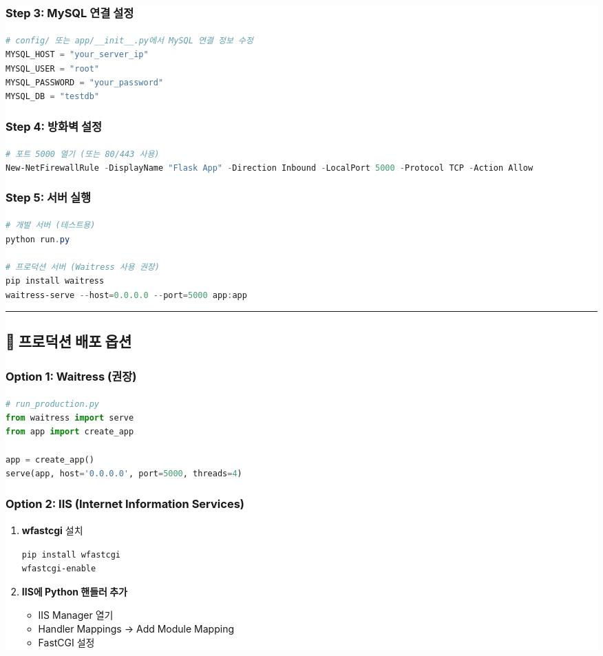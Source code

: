 ### Step 3: MySQL 연결 설정
```python
# config/ 또는 app/__init__.py에서 MySQL 연결 정보 수정
MYSQL_HOST = "your_server_ip"
MYSQL_USER = "root"
MYSQL_PASSWORD = "your_password"
MYSQL_DB = "testdb"
```

### Step 4: 방화벽 설정
```powershell
# 포트 5000 열기 (또는 80/443 사용)
New-NetFirewallRule -DisplayName "Flask App" -Direction Inbound -LocalPort 5000 -Protocol TCP -Action Allow
```

### Step 5: 서버 실행
```powershell
# 개발 서버 (테스트용)
python run.py

# 프로덕션 서버 (Waitress 사용 권장)
pip install waitress
waitress-serve --host=0.0.0.0 --port=5000 app:app
```

---

## 🔧 프로덕션 배포 옵션

### Option 1: Waitress (권장)
```python
# run_production.py
from waitress import serve
from app import create_app

app = create_app()
serve(app, host='0.0.0.0', port=5000, threads=4)
```

### Option 2: IIS (Internet Information Services)
1. **wfastcgi** 설치
   ```powershell
   pip install wfastcgi
   wfastcgi-enable
   ```

2. **IIS에 Python 핸들러 추가**
   - IIS Manager 열기
   - Handler Mappings → Add Module Mapping
   - FastCGI 설정
